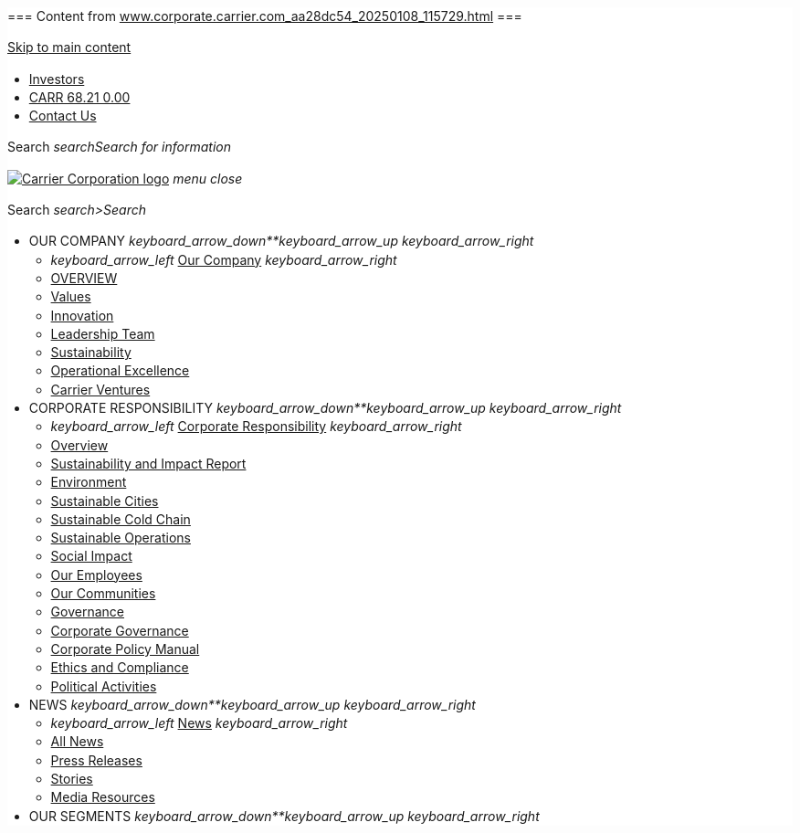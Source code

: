 === Content from www.corporate.carrier.com_aa28dc54_20250108_115729.html ===

[Skip to main content](#main-content)

* [Investors](https://ir.carrier.com/)
* [CARR 68.21 0.00](https://ir.carrier.com/)
* [Contact Us](/contact-us/)

Search
*searchSearch for information*

[![Carrier Corporation logo]()](/ "Carrier")
*menu*
*close*

Search
*search>Search*

* OUR COMPANY
  *keyboard\_arrow\_down**keyboard\_arrow\_up*
  *keyboard\_arrow\_right*
  + *keyboard\_arrow\_left*
    [Our Company](/our-company/)
    *keyboard\_arrow\_right*
  + [OVERVIEW](/our-company/)
  + [Values](/our-company/values/)
  + [Innovation](/our-company/innovation/)
  + [Leadership Team](/our-company/leadership-team/)
  + [Sustainability](/our-company/sustainability/)
  + [Operational Excellence](/our-company/operational-excellence/)
  + [Carrier Ventures](/our-company/innovation/carrier-ventures/)
* CORPORATE RESPONSIBILITY
  *keyboard\_arrow\_down**keyboard\_arrow\_up*
  *keyboard\_arrow\_right*
  + *keyboard\_arrow\_left*
    [Corporate Responsibility](/corporate-responsibility/)
    *keyboard\_arrow\_right*
  + [Overview](/corporate-responsibility/)
  + [Sustainability and Impact Report](/corporate-responsibility/sustainability-impact-report/sustainability-and-impact-report.html)
  + [Environment](/corporate-responsibility/environment/)
  + [Sustainable Cities](/corporate-responsibility/environment/sustainable-cities/)
  + [Sustainable Cold Chain](/healthycoldchain/)
  + [Sustainable Operations](/corporate-responsibility/environment/sustainable-operations/)
  + [Social Impact](/corporate-responsibility/social-impact/)
  + [Our Employees](/corporate-responsibility/social-impact/our-employees/)
  + [Our Communities](/corporate-responsibility/social-impact/our-communities/)
  + [Governance](/corporate-responsibility/governance/)
  + [Corporate Governance](/corporate-responsibility/governance/corporate-governance/)
  + [Corporate Policy Manual](/corporate-responsibility/governance/corporate-policy-manual/)
  + [Ethics and Compliance](/corporate-responsibility/governance/ethics-compliance/)
  + [Political Activities](/corporate-responsibility/governance/political_activities/Political_Activities.html)
* NEWS
  *keyboard\_arrow\_down**keyboard\_arrow\_up*
  *keyboard\_arrow\_right*
  + *keyboard\_arrow\_left*
    [News](/news/)
    *keyboard\_arrow\_right*
  + [All News](/news/)
  + [Press Releases](/news/?typefilter=Press%20Releases)
  + [Stories](/news/?typefilter=Stories)
  + [Media Resources](/news/media-resources/)
* OUR SEGMENTS
  *keyboard\_arrow\_down**keyboard\_arrow\_up*
  *keyboard\_arrow\_right*